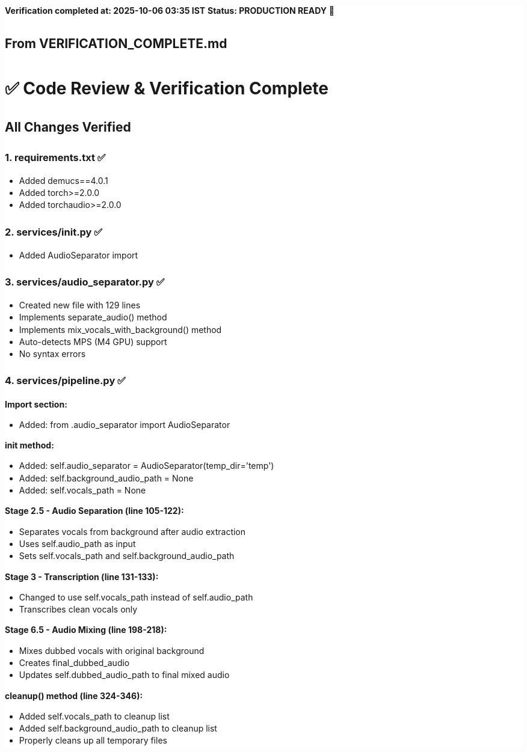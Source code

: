 
**Verification completed at: 2025-10-06 03:35 IST**
**Status: PRODUCTION READY** 🎉




## From VERIFICATION_COMPLETE.md

# ✅ Code Review & Verification Complete

## All Changes Verified

### 1. requirements.txt ✅
- Added demucs==4.0.1
- Added torch>=2.0.0
- Added torchaudio>=2.0.0

### 2. services/__init__.py ✅
- Added AudioSeparator import

### 3. services/audio_separator.py ✅
- Created new file with 129 lines
- Implements separate_audio() method
- Implements mix_vocals_with_background() method
- Auto-detects MPS (M4 GPU) support
- No syntax errors

### 4. services/pipeline.py ✅
**Import section:**
- Added: from .audio_separator import AudioSeparator

**__init__ method:**
- Added: self.audio_separator = AudioSeparator(temp_dir='temp')
- Added: self.background_audio_path = None
- Added: self.vocals_path = None

**Stage 2.5 - Audio Separation (line 105-122):**
- Separates vocals from background after audio extraction
- Uses self.audio_path as input
- Sets self.vocals_path and self.background_audio_path

**Stage 3 - Transcription (line 131-133):**
- Changed to use self.vocals_path instead of self.audio_path
- Transcribes clean vocals only

**Stage 6.5 - Audio Mixing (line 198-218):**
- Mixes dubbed vocals with original background
- Creates final_dubbed_audio
- Updates self.dubbed_audio_path to final mixed audio

**cleanup() method (line 324-346):**
- Added self.vocals_path to cleanup list
- Added self.background_audio_path to cleanup list
- Properly cleans up all temporary files

